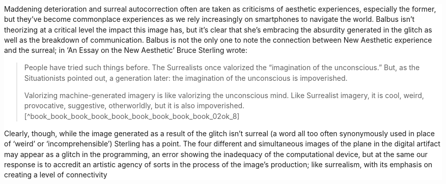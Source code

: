 Maddening deterioration and surreal autocorrection often are taken as
criticisms of aesthetic experiences, especially the former, but they’ve
become commonplace experiences as we rely increasingly on smartphones to
navigate the world. Balbus isn’t theorizing at a critical level the
impact this image has, but it’s clear that she’s embracing the absurdity
generated in the glitch as well as the breakdown of communication.
Balbus is not the only one to note the connection between New Aesthetic
experience and the surreal; in ‘An Essay on the New Aesthetic’ Bruce
Sterling wrote:

> People have tried such things before. The Surrealists once valorized
> the “imagination of the unconscious.” But, as the Situationists
> pointed out, a generation later: the imagination of the unconscious is
> impoverished.
>
> Valorizing machine-generated imagery is like valorizing the
> unconscious mind. Like Surrealist imagery, it is cool, weird,
> provocative, suggestive, otherworldly, but it is also
> impoverished.[^book_book_book_book_book_book_book_book_book_02ok_8]

Clearly, though, while the image generated as a result of the glitch
isn’t surreal (a word all too often synonymously used in place of
‘weird’ or ‘incomprehensible’) Sterling has a point. The four different
and simultaneous images of the plane in the digital artifact may appear
as a glitch in the programming, an error showing the inadequacy of the
computational device, but at the same our response is to accredit an
artistic agency of sorts in the process of the image’s production; like
surrealism, with its emphasis on creating a level of connectivity


[^book_book_book_book_book_book_book_book_book_book_book_00-Introduction_1]: Bruce Sterling, ‘An Essay on the New Aesthetic’, *Wired.com*, 2
[^book_book_book_book_book_book_book_book_book_book_book_00-Introduction_2]: James Bridle, ‘Waving at the Machines’, Web Directions South 2011, 5 December 2011, Sydney, [http://booktwo.org/notebook/waving-at-machines/](http://booktwo.org/notebook/waving-at-machines/).  
[^book_book_book_book_book_book_book_book_book_book_01-Chap1_1]: David Fodel and Matt Jenkins (curators), ‘Exhibition announcement: *The Emperor’s New Aesthetic*’, 9 September 2014, Rhizome, [http://rhizome.org/announce/events/60873/view/](http://rhizome.org/announce/events/60873/view/).
[^book_book_book_book_book_book_book_book_book_book_01-Chap1_2]: Norges Bank, ‘Motifs for the New Banknote Series’ (Press Release), 7 October 2014, [http://www.norges-bank.no/en/Published/Press-releases/2014/Press-release-7-october-2014/](http://www.norges-bank.no/en/Published/Press-releases/2014/Press-release-7-october-2014/).
[^book_book_book_book_book_book_book_book_book_book_01-Chap1_3]: The first entry on the New Aesthetic was published on Really Interesting Group website, [http://www.riglondon.com/blog/2011/05/06/the-new-aesthetic/](http://www.riglondon.com/blog/2011/05/06/the-new-aesthetic/). Now the New Aesthetic project is available on Tumblr, [http://new-aesthetic.tumblr.com](http://new-aesthetic.tumblr.com).
[^book_book_book_book_book_book_book_book_book_book_01-Chap1_4]: SXSW Schedule 2012, ‘The New Aesthetic: Seeing Like Digital Devices’, [http://schedule.sxsw.com/2012/events/event\_IAP11102](http://schedule.sxsw.com/2012/events/event\_IAP11102).
[^book_book_book_book_book_book_book_book_book_book_01-Chap1_5]: Sterling, ‘An Essay on the New Aesthetic’.
[^book_book_book_book_book_book_book_book_book_book_01-Chap1_6]: Adam Rothstein, ‘New Aesthetics – New Politics’, *POSZU blog*,
[^book_book_book_book_book_book_book_book_book_book_01-Chap1_7]: Madeline Ashby, ‘The New Aesthetics of the Male Gaze’, *Madelineashby.com*, 2 April 2012, [http://madelineashby.com/?p=1198](http://madelineashby.com/?p=1198).
[^book_book_book_book_book_book_book_book_book_book_01-Chap1_8]: Will Wiles, ‘The Machine Haze’, *Aeon*, 17 September 2012,
[^book_book_book_book_book_book_book_book_book_book_01-Chap1_9]: David M. Berry, ‘What Is the “New Aesthetic”?’, ‘Abduction Aesthetic: Computationality and the New Aesthetic’, *Stunlaw blog*, 6 April 2012, [http://stunlaw.blogspot.com/2012/04/abduction-aesthetic-computationality.html](http://stunlaw.blogspot.com/2012/04/abduction-aesthetic-computationality.html).
[^book_book_book_book_book_book_book_book_book_book_01-Chap1_10]: Sterling, ‘An Essay on the New Aesthetic’.
[^book_book_book_book_book_book_book_book_book_book_01-Chap1_11]: The irony doesn’t escape us, we promise you.
[^book_book_book_book_book_book_book_book_book_book_01-Chap1_12]: David M. Berry, et. al. *New Aesthetic, New Anxieties*,
[^book_book_book_book_book_book_book_book_book_book_01-Chap1_13]: Berry, et. al. *New Aesthetic, New Anxieties,* p. 11.  
[^book_book_book_book_book_book_book_book_book_book_01-Chap1_14]: Sterling, ‘An Essay on the New Aesthetic’.  
[^book_book_book_book_book_book_book_book_book_book_01-Chap1_15]: Rober Urquhart, ‘An Interview With James Bridle of the New Aesthetic’, *The Huffington Post,* 9 May 2012, [http://www.huffingtonpost.co.uk/robert-urquhart/james-bridle-the-new-aesthetic_b_1498958.html](http://www.huffingtonpost.co.uk/robert-urquhart/james-bridle-the-new-aesthetic_b_1498958.html).
[^book_book_book_book_book_book_book_book_book_book_01-Chap1_16]: J.J. Charlesworth, ‘We are the droids we’re looking for: the New Aesthetic and its friendly critics’, *JJ Charlesworth Blog*,7 May 2012, [https://blogjjcharlesworth.wordpress.com/2012/05/07/we-are-the-droids-were-looking-for-the-new-aesthetic-and-its-friendly-critics/](https://blogjjcharlesworth.wordpress.com/2012/05/07/we-are-the-droids-were-looking-for-the-new-aesthetic-and-its-friendly-critics/).
[^book_book_book_book_book_book_book_book_book_book_01-Chap1_17]: Wim Westera, *The Digital Turn: How the Internet Transforms Our
[^book_book_book_book_book_book_book_book_book_book_01-Chap1_18]: David M. Berry, *Critical Theory and the Digital*, London:
[^book_book_book_book_book_book_book_book_book_book_01-Chap1_19]: Apple Inc., ‘iPhone 3G on Sale Tomorrow’ (Press release). 10
[^book_book_book_book_book_book_book_book_book_book_01-Chap1_20]: Sarah Perez, ‘iTunes App Store Now Has 1.2 Million Apps, Has Seen
[^book_book_book_book_book_book_book_book_book_book_01-Chap1_21]: The increasing size of the iPhone 6 Plus and the Samsung Galaxy
[^book_book_book_book_book_book_book_book_book_book_01-Chap1_22]: Don’t revolutions have winners and losers? If so, the digital
[^book_book_book_book_book_book_book_book_book_book_01-Chap1_23]: Mel Alexenberg, *The Future of Art in a Postdigital Age: From
[^book_book_book_book_book_book_book_book_book_book_01-Chap1_24]: James Bridle, *The New Aesthetic blog*, Tumblr,
[^book_book_book_book_book_book_book_book_book_book_01-Chap1_25]: James Bridle, ‘Waving at the Machines’, Web Directions South 2011, Sydney, 11-14 October 2011, [http://www.webdirections.org/resources/james-bridle-waving-at-the-machines/](http://www.webdirections.org/resources/james-bridle-waving-at-the-machines/).
[^book_book_book_book_book_book_book_book_book_book_01-Chap1_26]: Vilém Flusser, *Towards a Philosophy of Photography*, London:
[^book_book_book_book_book_book_book_book_book_book_01-Chap1_27]: Flusser, *Towards a Philosophy of Photography*, p. 20.
[^book_book_book_book_book_book_book_book_book_book_01-Chap1_28]: Flusser, *Towards a Philosophy of Photography*, p. 75.
[^book_book_book_book_book_book_book_book_book_book_01-Chap1_29]: Palladio Humanities thinking with data, [http://hdlab.stanford.edu/projects/palladio/](http://hdlab.stanford.edu/projects/palladio/).
[^book_book_book_book_book_book_book_book_book_book_01-Chap1_30]: Thomas Faith and Joseph Wicentowski, ‘Visualizing the History of U.S. Foreign Relations: The State of TEI at Foggy Bottom’, [http://tei.northwestern.edu/files/2014/04/Faith-Wicentowski-1ntyfbr.pdf](http://tei.northwestern.edu/files/2014/04/Faith-Wicentowski-1ntyfbr.pdf).
[^book_book_book_book_book_book_book_book_book_book_01-Chap1_31]: TXTBKS, [https://www.thinkwithgoogle.com/campaigns/smart-communications-txtbks.html](https://www.thinkwithgoogle.com/campaigns/smart-communications-txtbks.html).
[^book_book_book_book_book_book_book_book_book_book_01-Chap1_32]: Lev Manovich, *Software Takes Command*, London: Bloomsbury, 2013,
[^book_book_book_book_book_book_book_book_book_book_01-Chap1_33]: Wikipedia contributors. ‘Multiplan’, *Wikipedia,* 31 August 2014 [https://en.wikipedia.org/wiki/Multiplan](https://en.wikipedia.org/wiki/Multiplan).
[^book_book_book_book_book_book_book_book_book_book_01-Chap1_34]: Lev Manovich, *The Language of New Media*, London: MIT Press,
[^book_book_book_book_book_book_book_book_book_book_01-Chap1_35]: David M. Berry, *Understanding Digital Humanities*, London:
[^book_book_book_book_book_book_book_book_book_book_01-Chap1_36]: David M. Berry, *Critical Theory and the Digital*. p. 66.
[^book_book_book_book_book_book_book_book_book_book_01-Chap1_37]: Marianne van den Bommen, *Transcoding the Digital: How Metaphors
[^book_book_book_book_book_book_book_book_book_book_01-Chap1_38]: Matthew Fuller, *Media Ecologies: Materialist Energies in Art and
[^book_book_book_book_book_book_book_book_book_book_01-Chap1_39]: Fuller, *Media Ecologies*, p. 95
[^book_book_book_book_book_book_book_book_book_book_01-Chap1_40]: Fuller, *Media Ecologies*, p. 105.
[^book_book_book_book_book_book_book_book_book_book_01-Chap1_41]: Berry, et. al., *New Aesthetic, New Anxieties,* p. 41.
[^book_book_book_book_book_book_book_book_book_book_01-Chap1_42]: David M. Berry, *The Philosophy of Software Code and Mediation in
[^book_book_book_book_book_book_book_book_book_book_01-Chap1_43]: Florian Cramer, ‘What is “Post-digital”?’, *A Peer-reviewed Journal about Post-digital Research* (2015), vol. 3, issue 1, p. 3., [http://www.aprja.net/?p=1318](http://www.aprja.net/?p=1318).
[^book_book_book_book_book_book_book_book_book_book_01-Chap1_44]: David Berry and Michael Dieter (eds) *Postdigital Aesthetics:
[^book_book_book_book_book_book_book_book_book_book_01-Chap1_45]: Cramer, ‘What is “Post-digital”?’, p. 10.
[^book_book_book_book_book_book_book_book_book_book_01-Chap1_46]: Cramer, ‘What is “Post-digital”?’, p. 4.
[^book_book_book_book_book_book_book_book_book_book_01-Chap1_47]: Cramer, ‘What is “Post-digital”?’, p. 7.
[^book_book_book_book_book_book_book_book_book_book_01-Chap1_48]: Cramer, ‘What is “Post-digital”?’, p. 6.
[^book_book_book_book_book_book_book_book_book_book_01-Chap1_49]: Kim Cascone ‘The Aesthetics of Failure: ‘Post- Digital’ Tendencies in Contemporary Computer Music’, *Computer Music Journal* 24, No. 4 (Winter 2000), pp. 12-18.
[^book_book_book_book_book_book_book_book_book_book_01-Chap1_50]: Cramer, ‘What is “Post-digital”?’, p. 3.
[^book_book_book_book_book_book_book_book_book_book_01-Chap1_51]: Cramer, ‘What is “Post-digital”?’, pp. 3-4.